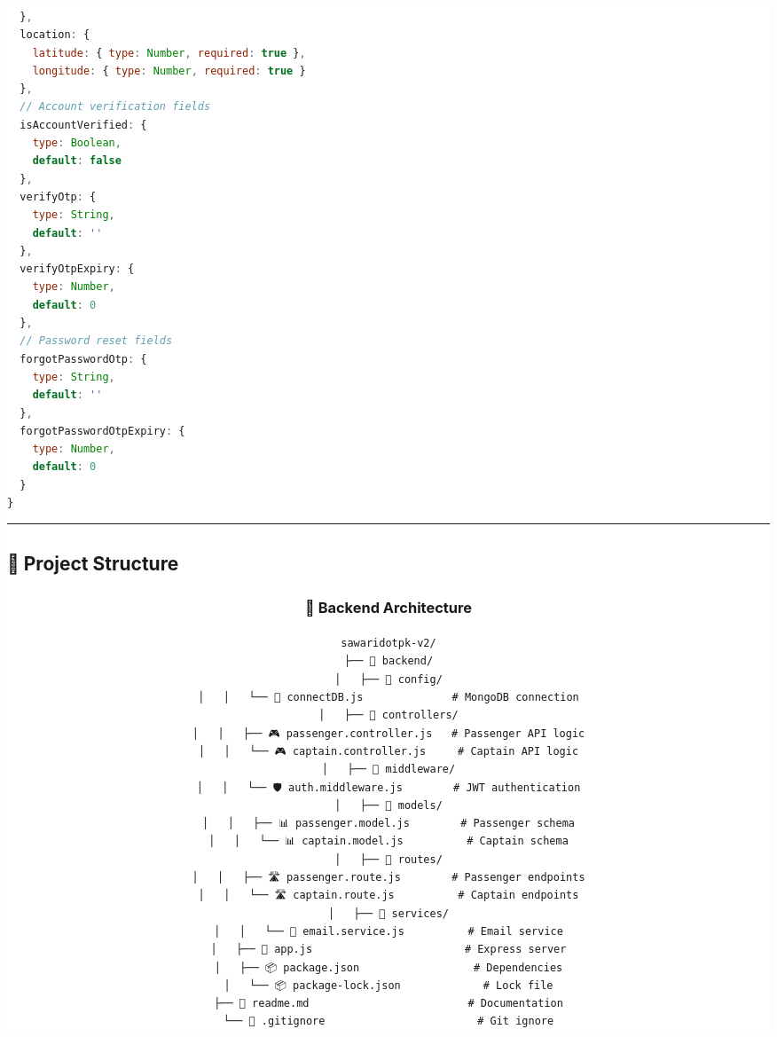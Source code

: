 ```javascript
  },
  location: {
    latitude: { type: Number, required: true },
    longitude: { type: Number, required: true }
  },
  // Account verification fields
  isAccountVerified: {
    type: Boolean,
    default: false
  },
  verifyOtp: {
    type: String,
    default: ''
  },
  verifyOtpExpiry: {
    type: Number,
    default: 0
  },
  // Password reset fields
  forgotPasswordOtp: {
    type: String,
    default: ''
  },
  forgotPasswordOtpExpiry: {
    type: Number,
    default: 0
  }
}
```

---

## 🔧 Project Structure

<div align="center">

### 📁 Backend Architecture

```
sawaridotpk-v2/
├── 📁 backend/
│   ├── 📁 config/
│   │   └── 🔗 connectDB.js              # MongoDB connection
│   ├── 📁 controllers/
│   │   ├── 🎮 passenger.controller.js   # Passenger API logic
│   │   └── 🎮 captain.controller.js     # Captain API logic
│   ├── 📁 middleware/
│   │   └── 🛡️ auth.middleware.js        # JWT authentication
│   ├── 📁 models/
│   │   ├── 📊 passenger.model.js        # Passenger schema
│   │   └── 📊 captain.model.js          # Captain schema
│   ├── 📁 routes/
│   │   ├── 🛣️ passenger.route.js        # Passenger endpoints
│   │   └── 🛣️ captain.route.js          # Captain endpoints
│   ├── 📁 services/
│   │   └── 📧 email.service.js          # Email service
│   ├── 🚀 app.js                        # Express server
│   ├── 📦 package.json                  # Dependencies
│   └── 📦 package-lock.json             # Lock file
├── 📄 readme.md                         # Documentation
└── 📄 .gitignore                        # Git ignore
```
